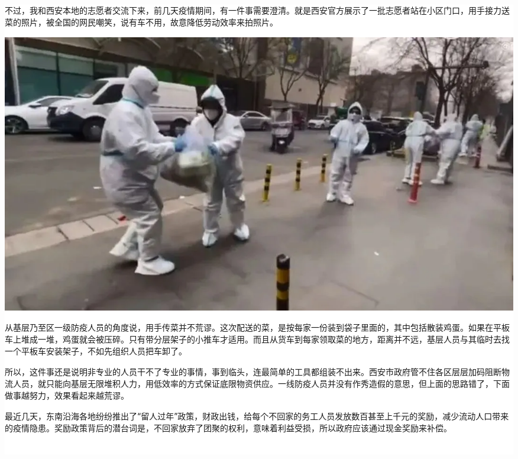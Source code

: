 





不过，我和西安本地的志愿者交流下来，前几天疫情期间，有一件事需要澄清。就是西安官方展示了一批志愿者站在小区门口，用手接力送菜的照片，被全国的网民嘲笑，说有车不用，故意降低劳动效率来拍照片。







![](/images/btnews/0301_0400/0379/ceced262-236f-4475-a393-f08dcc22b901.webp)







从基层乃至区一级防疫人员的角度说，用手传菜并不荒谬。这次配送的菜，是按每家一份装到袋子里面的，其中包括散装鸡蛋。如果在平板车上堆成一堆，鸡蛋就会被压碎。只有带分层架子的小推车才适用。而且从货车到每家领取菜的地方，距离并不远，基层人员与其临时去找一个平板车安装架子，不如先组织人员把车卸了。





所以，这件事还是说明非专业的人员干不了专业的事情，事到临头，连最简单的工具都组装不出来。西安市政府管不住各区层层加码阻断物流人员，就只能向基层无限堆积人力，用低效率的方式保证底限物资供应。一线防疫人员并没有作秀造假的意思，但上面的思路错了，下面做事越努力，效果看起来越荒谬。





最近几天，东南沿海各地纷纷推出了“留人过年”政策，财政出钱，给每个不回家的务工人员发放数百甚至上千元的奖励，减少流动人口带来的疫情隐患。奖励政策背后的潜台词是，不回家放弃了团聚的权利，意味着利益受损，所以政府应该通过现金奖励来补偿。

 
